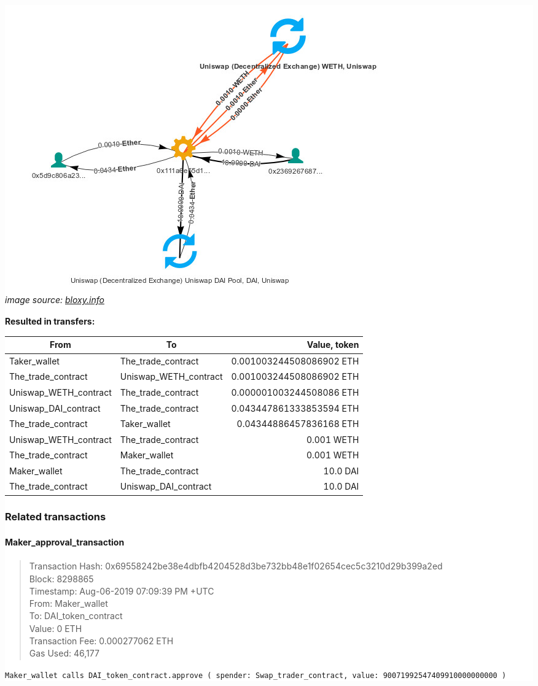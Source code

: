 ![alt text](resources/airswap_trade_transaction_transfers.jpg "Transfers in Ethers and tokens")\
_image source: [bloxy.info](https://bloxy.info/tx/0x2313a07a525de5667f35a5ebfe07bff68831dc35b5aa0f45fd7908edb2dc0f82#)_

__Resulted in transfers:__

From                 | To                  | Value, token
---------------------|---------------------|------------------------:
Taker_wallet         |The_trade_contract   | 0.001003244508086902 ETH
The_trade_contract   |Uniswap_WETH_contract| 0.001003244508086902 ETH
Uniswap_WETH_contract|The_trade_contract   | 0.000001003244508086 ETH
Uniswap_DAI_contract |The_trade_contract   | 0.043447861333853594 ETH
The_trade_contract   |Taker_wallet         | 0.04344886457836168  ETH
Uniswap_WETH_contract|The_trade_contract   | 0.001               WETH
The_trade_contract   |Maker_wallet         | 0.001               WETH
Maker_wallet         |The_trade_contract   | 10.0                 DAI
The_trade_contract   |Uniswap_DAI_contract | 10.0                 DAI

### Related transactions

#### Maker_approval_transaction
> Transaction Hash: 0x69558242be38e4dbfb4204528d3be732bb48e1f02654cec5c3210d29b399a2ed\
  Block: 8298865\
  Timestamp: Aug-06-2019 07:09:39 PM +UTC\
  From: Maker_wallet\
  To: DAI_token_contract\
  Value: 0 ETH\
  Transaction Fee: 0.000277062 ETH\
  Gas Used: 46,177
```
Maker_wallet calls DAI_token_contract.approve ( spender: Swap_trader_contract, value: 90071992547409910000000000 )
```
